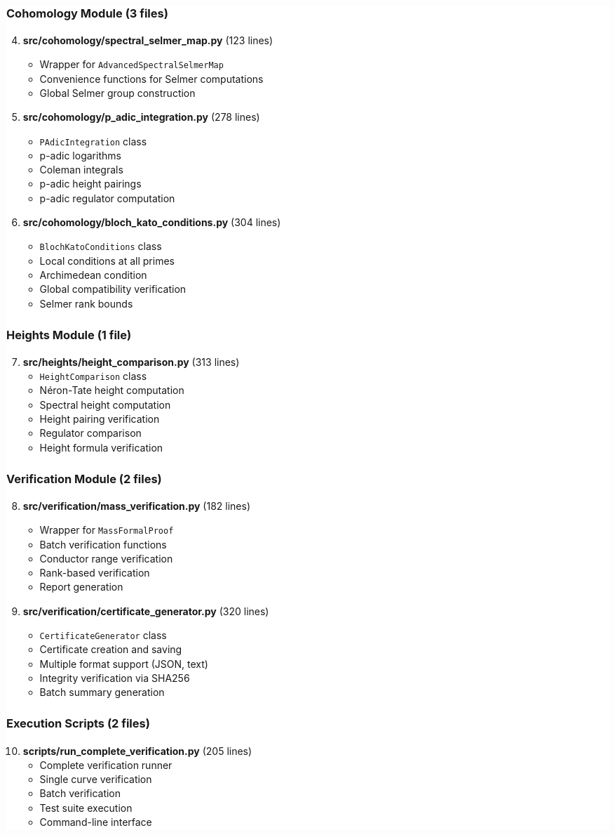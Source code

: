 ### Cohomology Module (3 files)

4. **src/cohomology/spectral_selmer_map.py** (123 lines)
   - Wrapper for `AdvancedSpectralSelmerMap`
   - Convenience functions for Selmer computations
   - Global Selmer group construction

5. **src/cohomology/p_adic_integration.py** (278 lines)
   - `PAdicIntegration` class
   - p-adic logarithms
   - Coleman integrals
   - p-adic height pairings
   - p-adic regulator computation

6. **src/cohomology/bloch_kato_conditions.py** (304 lines)
   - `BlochKatoConditions` class
   - Local conditions at all primes
   - Archimedean condition
   - Global compatibility verification
   - Selmer rank bounds

### Heights Module (1 file)

7. **src/heights/height_comparison.py** (313 lines)
   - `HeightComparison` class
   - Néron-Tate height computation
   - Spectral height computation
   - Height pairing verification
   - Regulator comparison
   - Height formula verification

### Verification Module (2 files)

8. **src/verification/mass_verification.py** (182 lines)
   - Wrapper for `MassFormalProof`
   - Batch verification functions
   - Conductor range verification
   - Rank-based verification
   - Report generation

9. **src/verification/certificate_generator.py** (320 lines)
   - `CertificateGenerator` class
   - Certificate creation and saving
   - Multiple format support (JSON, text)
   - Integrity verification via SHA256
   - Batch summary generation

### Execution Scripts (2 files)

10. **scripts/run_complete_verification.py** (205 lines)
    - Complete verification runner
    - Single curve verification
    - Batch verification
    - Test suite execution
    - Command-line interface
